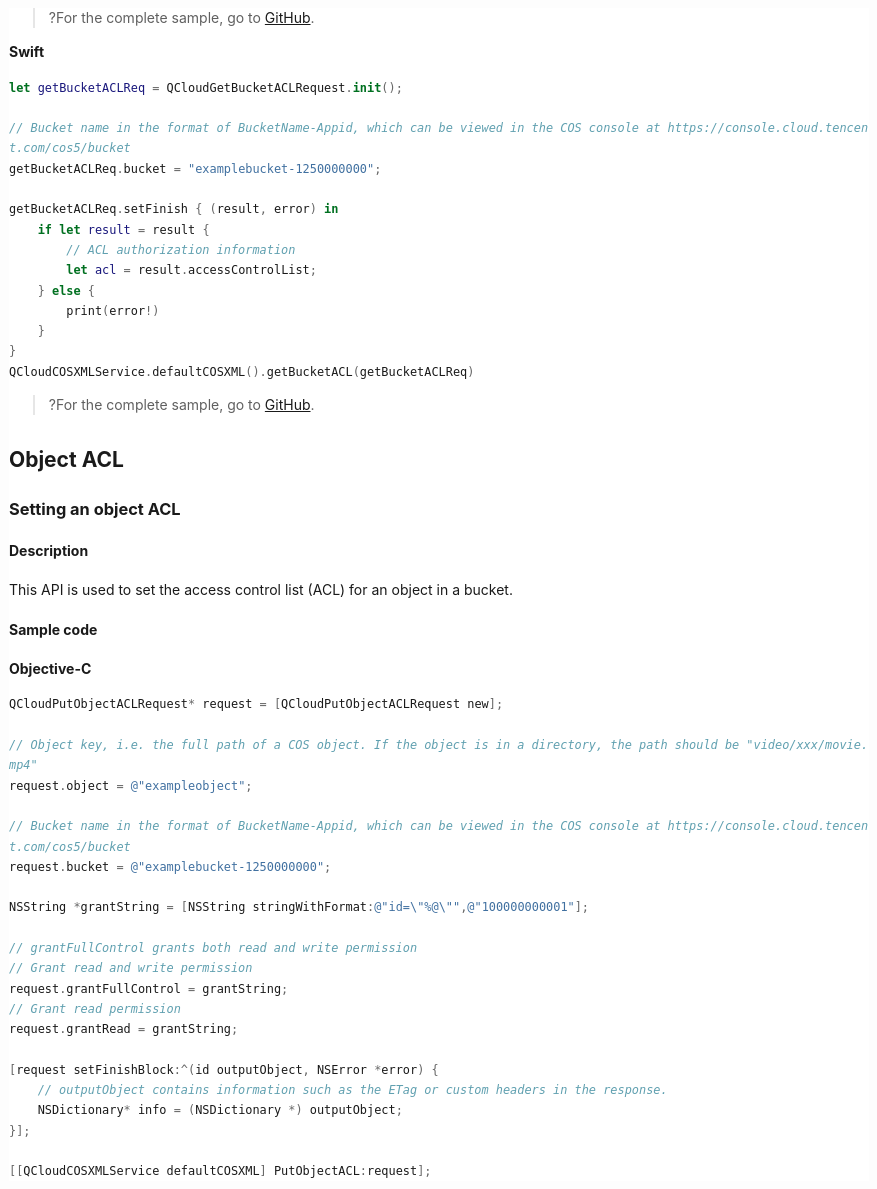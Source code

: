 >?For the complete sample, go to [GitHub](https://github.com/tencentyun/cos-snippets/tree/master/iOS/Objc/Examples/cases/BucketACL.m).

**Swift**

[//]: # (.cssg-snippet-get-bucket-acl)
```swift
let getBucketACLReq = QCloudGetBucketACLRequest.init();

// Bucket name in the format of BucketName-Appid, which can be viewed in the COS console at https://console.cloud.tencent.com/cos5/bucket
getBucketACLReq.bucket = "examplebucket-1250000000";

getBucketACLReq.setFinish { (result, error) in
    if let result = result {
        // ACL authorization information
        let acl = result.accessControlList;
    } else {
        print(error!)
    }
}
QCloudCOSXMLService.defaultCOSXML().getBucketACL(getBucketACLReq)
```

>?For the complete sample, go to [GitHub](https://github.com/tencentyun/cos-snippets/tree/master/iOS/Swift/Examples/cases/BucketACL.swift).

## Object ACL

### Setting an object ACL

#### Description

This API is used to set the access control list (ACL) for an object in a bucket.

#### Sample code
**Objective-C**

[//]: # (.cssg-snippet-put-object-acl)
```objective-c
QCloudPutObjectACLRequest* request = [QCloudPutObjectACLRequest new];

// Object key, i.e. the full path of a COS object. If the object is in a directory, the path should be "video/xxx/movie.mp4"
request.object = @"exampleobject";

// Bucket name in the format of BucketName-Appid, which can be viewed in the COS console at https://console.cloud.tencent.com/cos5/bucket
request.bucket = @"examplebucket-1250000000";

NSString *grantString = [NSString stringWithFormat:@"id=\"%@\"",@"100000000001"];

// grantFullControl grants both read and write permission
// Grant read and write permission
request.grantFullControl = grantString;
// Grant read permission
request.grantRead = grantString;

[request setFinishBlock:^(id outputObject, NSError *error) {
    // outputObject contains information such as the ETag or custom headers in the response.
    NSDictionary* info = (NSDictionary *) outputObject;
}];

[[QCloudCOSXMLService defaultCOSXML] PutObjectACL:request];
```


[//]: # (.cssg-snippet-put-bucket-acl)
[//]: # (.cssg-snippet-put-bucket-acl)
[//]: # (.cssg-snippet-get-object-acl)
[//]: # (.cssg-snippet-get-object-acl)